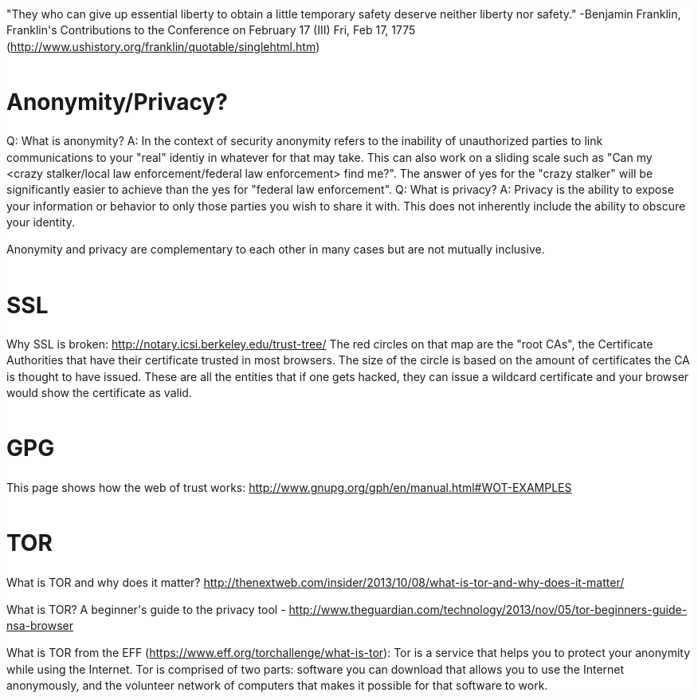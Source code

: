 "They who can give up essential liberty to obtain a little temporary
safety deserve neither liberty nor safety." -Benjamin Franklin,
Franklin's Contributions to the Conference on February 17 (III) Fri, Feb
17, 1775 (http://www.ushistory.org/franklin/quotable/singlehtml.htm)

# Anonymity/Privacy?

Q: What is anonymity? A: In the context of security anonymity refers to
the inability of unauthorized parties to link communications to your
"real" identiy in whatever for that may take. This can also work on a
sliding scale such as "Can my
<crazy stalker/local law enforcement/federal law enforcement> find me?".
The answer of yes for the "crazy stalker" will be significantly easier
to achieve than the yes for "federal law enforcement". Q: What is
privacy? A: Privacy is the ability to expose your information or
behavior to only those parties you wish to share it with. This does not
inherently include the ability to obscure your identity.

Anonymity and privacy are complementary to each other in many cases but
are not mutually inclusive.

# SSL

Why SSL is broken: <http://notary.icsi.berkeley.edu/trust-tree/> The red
circles on that map are the "root CAs", the Certificate Authorities that
have their certificate trusted in most browsers. The size of the circle
is based on the amount of certificates the CA is thought to have issued.
These are all the entities that if one gets hacked, they can issue a
wildcard certificate and your browser would show the certificate as
valid.

# GPG

This page shows how the web of trust works:
<http://www.gnupg.org/gph/en/manual.html#WOT-EXAMPLES>

# TOR

What is TOR and why does it matter?
<http://thenextweb.com/insider/2013/10/08/what-is-tor-and-why-does-it-matter/>

What is TOR? A beginner's guide to the privacy tool -
<http://www.theguardian.com/technology/2013/nov/05/tor-beginners-guide-nsa-browser>

What is TOR from the EFF (https://www.eff.org/torchallenge/what-is-tor):
Tor is a service that helps you to protect your anonymity while using
the Internet. Tor is comprised of two parts: software you can download
that allows you to use the Internet anonymously, and the volunteer
network of computers that makes it possible for that software to work.
